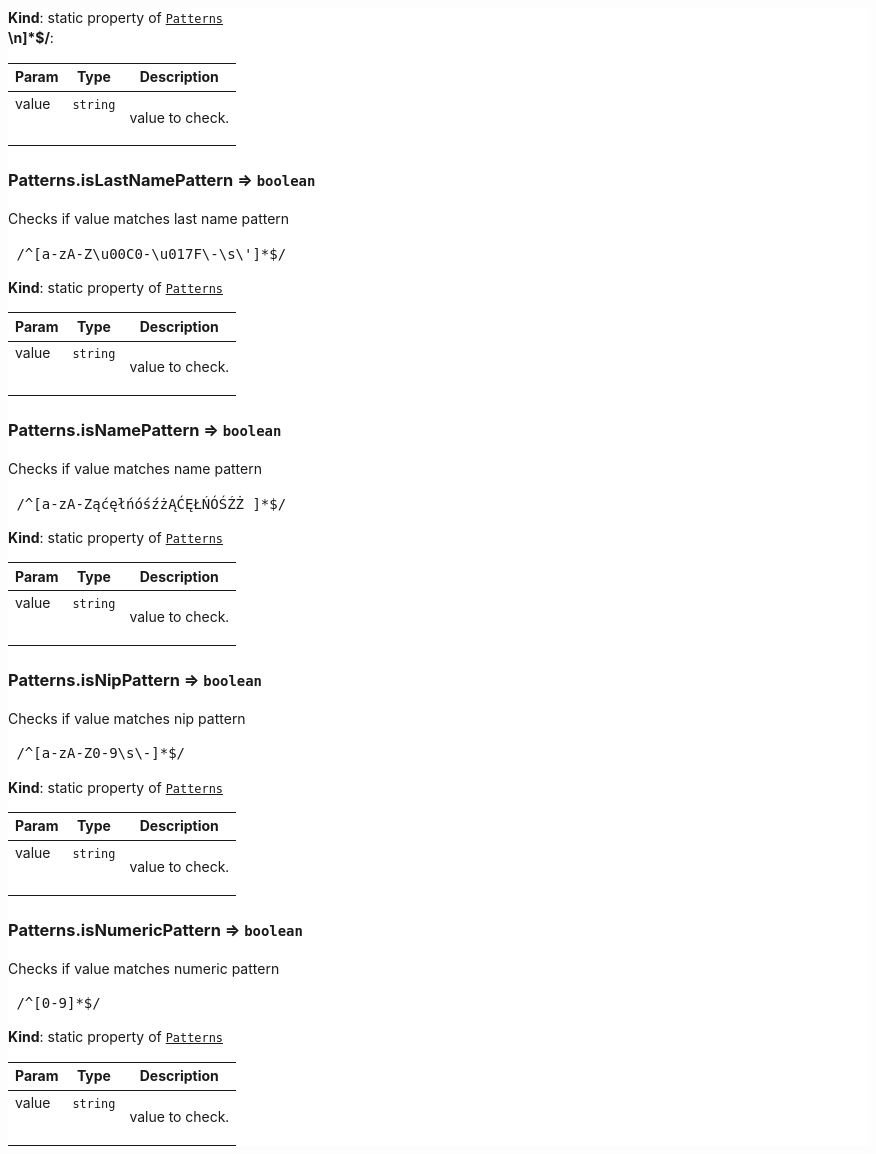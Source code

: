 **Kind**: static property of [<code>Patterns</code>](#module_Patterns)  
**\n]*$/**: </pre>  

| Param | Type | Description |
| --- | --- | --- |
| value | <code>string</code> | <p>value to check.</p> |

<a name="module_Patterns.isLastNamePattern"></a>

### Patterns.isLastNamePattern ⇒ <code>boolean</code>
<p>Checks if value matches last name pattern</p>
<pre> /^[a-zA-Z\u00C0-\u017F\-\s\']*$/ </pre>

**Kind**: static property of [<code>Patterns</code>](#module_Patterns)  

| Param | Type | Description |
| --- | --- | --- |
| value | <code>string</code> | <p>value to check.</p> |

<a name="module_Patterns.isNamePattern"></a>

### Patterns.isNamePattern ⇒ <code>boolean</code>
<p>Checks if value matches name pattern</p>
<pre> /^[a-zA-ZąćęłńóśźżĄĆĘŁŃÓŚŹŻ ]*$/ </pre>

**Kind**: static property of [<code>Patterns</code>](#module_Patterns)  

| Param | Type | Description |
| --- | --- | --- |
| value | <code>string</code> | <p>value to check.</p> |

<a name="module_Patterns.isNipPattern"></a>

### Patterns.isNipPattern ⇒ <code>boolean</code>
<p>Checks if value matches nip pattern</p>
<pre> /^[a-zA-Z0-9\s\-]*$/ </pre>

**Kind**: static property of [<code>Patterns</code>](#module_Patterns)  

| Param | Type | Description |
| --- | --- | --- |
| value | <code>string</code> | <p>value to check.</p> |

<a name="module_Patterns.isNumericPattern"></a>

### Patterns.isNumericPattern ⇒ <code>boolean</code>
<p>Checks if value matches numeric pattern</p>
<pre> /^[0-9]*$/ </pre>

**Kind**: static property of [<code>Patterns</code>](#module_Patterns)  

| Param | Type | Description |
| --- | --- | --- |
| value | <code>string</code> | <p>value to check.</p> |
